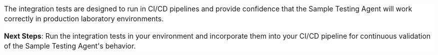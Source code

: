 The integration tests are designed to run in CI/CD pipelines and provide confidence that the Sample Testing Agent will work correctly in production laboratory environments.

**Next Steps**: Run the integration tests in your environment and incorporate them into your CI/CD pipeline for continuous validation of the Sample Testing Agent's behavior.
